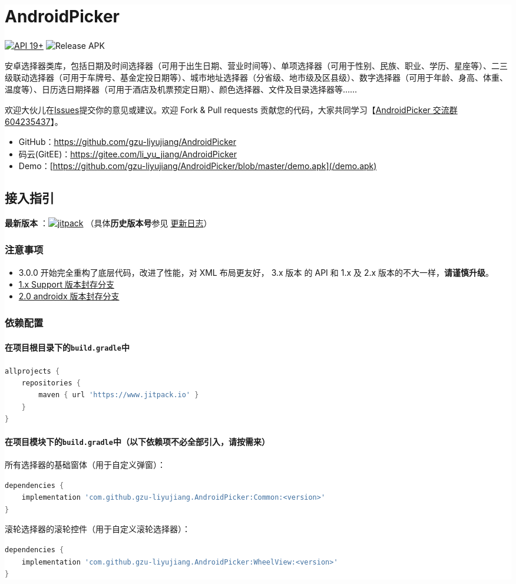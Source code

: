 ﻿# AndroidPicker

[![API 19+](https://img.shields.io/badge/API-19%2B-green.svg)](https://github.com/gzu-liyujiang/AndroidPicker)
![Release APK](https://github.com/gzu-liyujiang/AndroidPicker/workflows/Release%20APK/badge.svg)

安卓选择器类库，包括日期及时间选择器（可用于出生日期、营业时间等）、单项选择器（可用于性别、民族、职业、学历、星座等）、二三级联动选择器（可用于车牌号、基金定投日期等）、城市地址选择器（分省级、地市级及区县级）、数字选择器（可用于年龄、身高、体重、温度等）、日历选日期择器（可用于酒店及机票预定日期）、颜色选择器、文件及目录选择器等……

欢迎大伙儿在[Issues](https://github.com/gzu-liyujiang/AndroidPicker/issues)提交你的意见或建议。欢迎 Fork & Pull
requests 贡献您的代码，大家共同学习【[AndroidPicker 交流群 604235437](https://jq.qq.com/?_wv=1027&k=42bKOeD)】。

- GitHub：https://github.com/gzu-liyujiang/AndroidPicker
- 码云(GitEE)：https://gitee.com/li_yu_jiang/AndroidPicker
- Demo：[https://github.com/gzu-liyujiang/AndroidPicker/blob/master/demo.apk](/demo.apk)

## 接入指引

**最新版本** ：[![jitpack](https://jitpack.io/v/gzu-liyujiang/AndroidPicker.svg)](https://jitpack.io/#gzu-liyujiang/AndroidPicker)
（具体**历史版本号**参见 [更新日志](/ChangeLog.md)）

### 注意事项

- 3.0.0 开始完全重构了底层代码，改进了性能，对 XML 布局更友好， 3.x 版本 的 API 和 1.x 及 2.x 版本的不大一样，**请谨慎升级**。
- [1.x Support 版本封存分支](https://github.com/gzu-liyujiang/AndroidPicker/tree/1.x-support)
- [2.0 androidx 版本封存分支](https://github.com/gzu-liyujiang/AndroidPicker/tree/2.0-androidx)

### 依赖配置

#### 在项目根目录下的`build.gradle`中

```groovy
allprojects {
    repositories {
        maven { url 'https://www.jitpack.io' }
    }
}
```

#### 在项目模块下的`build.gradle`中（以下依赖项不必全部引入，请按需来）

所有选择器的基础窗体（用于自定义弹窗）：

```groovy
dependencies {
    implementation 'com.github.gzu-liyujiang.AndroidPicker:Common:<version>'
}
```

滚轮选择器的滚轮控件（用于自定义滚轮选择器）：

```groovy
dependencies {
    implementation 'com.github.gzu-liyujiang.AndroidPicker:WheelView:<version>'
}
```
